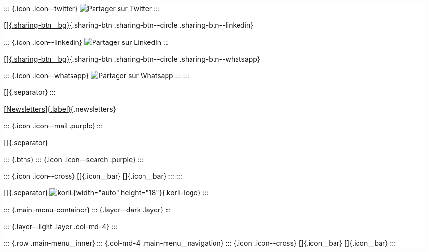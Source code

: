 ::: {.icon .icon--twitter}
![Partager sur
Twitter](/sites/all/themes/slatefr/static/svg/icon-twitter.svg)
:::

[[]{.sharing-btn__bg}](https://www.linkedin.com/cws/share?url=http%3A%2F%2Fwww.slate.fr%2Fstory%2F113763%2Fcomedies-romantiques-harcelement-femmes){.sharing-btn
.sharing-btn--circle .sharing-btn--linkedin}

::: {.icon .icon--linkedin}
![Partager sur
LinkedIn](/sites/all/themes/slatefr/static/svg/icon-linkedin.svg)
:::

[[]{.sharing-btn__bg}](whatsapp://send?text=http%3A%2F%2Fwww.slate.fr%2Fstory%2F113763%2Fcomedies-romantiques-harcelement-femmes){.sharing-btn
.sharing-btn--circle .sharing-btn--whatsapp}

::: {.icon .icon--whatsapp}
![Partager sur
Whatsapp](/sites/all/themes/slatefr/static/svg/icon-whatsapp.svg)
:::
:::

[]{.separator}
:::

[[Newsletters]{.label}](/newsletters/){.newsletters}

::: {.icon .icon--mail .purple}
:::

[]{.separator}

::: {.btns}
::: {.icon .icon--search .purple}
:::

::: {.icon .icon--cross}
[]{.icon__bar} []{.icon__bar}
:::
:::

[]{.separator}
[![korii.](/sites/all/themes/slatefr/static/svg/korii.svg){width="auto"
height="18"}](https://korii.slate.fr/){.korii-logo}
:::

::: {.main-menu-container}
::: {.layer--dark .layer}
:::

::: {.layer--light .layer .col-md-4}
:::

::: {.row .main-menu__inner}
::: {.col-md-4 .main-menu__navigation}
::: {.icon .icon--cross}
[]{.icon__bar} []{.icon__bar}
:::
